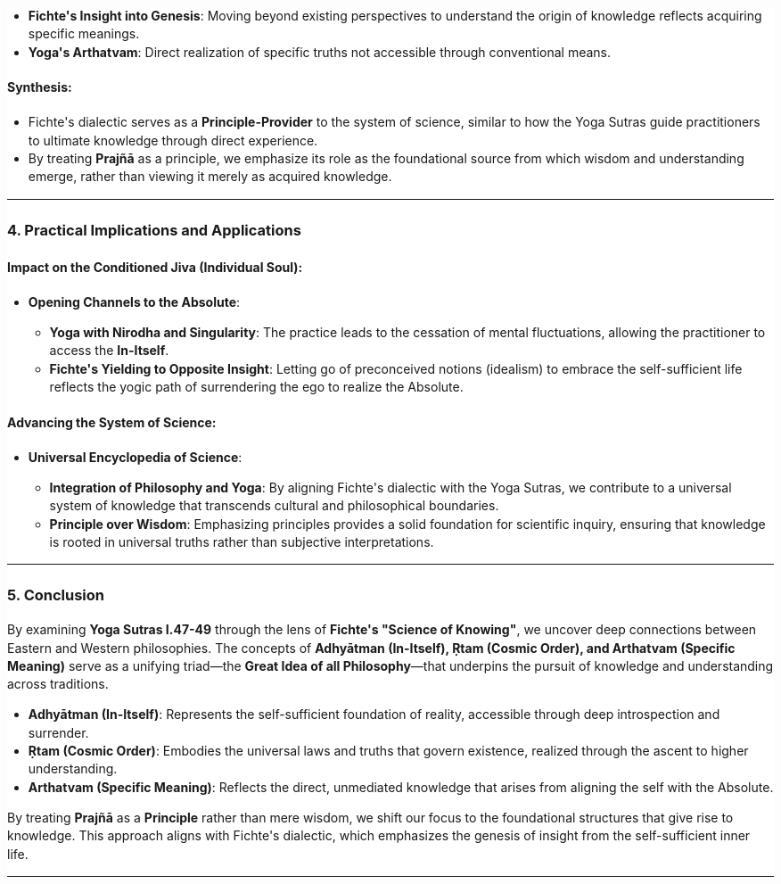 - **Fichte's Insight into Genesis**: Moving beyond existing perspectives to understand the origin of knowledge reflects acquiring specific meanings.
- **Yoga's Arthatvam**: Direct realization of specific truths not accessible through conventional means.

#### **Synthesis**:

- Fichte's dialectic serves as a **Principle-Provider** to the system of science, similar to how the Yoga Sutras guide practitioners to ultimate knowledge through direct experience.
- By treating **Prajñā** as a principle, we emphasize its role as the foundational source from which wisdom and understanding emerge, rather than viewing it merely as acquired knowledge.

---

### **4. Practical Implications and Applications**

#### **Impact on the Conditioned Jiva (Individual Soul)**:

- **Opening Channels to the Absolute**:

  - **Yoga with Nirodha and Singularity**: The practice leads to the cessation of mental fluctuations, allowing the practitioner to access the **In-Itself**.
  - **Fichte's Yielding to Opposite Insight**: Letting go of preconceived notions (idealism) to embrace the self-sufficient life reflects the yogic path of surrendering the ego to realize the Absolute.

#### **Advancing the System of Science**:

- **Universal Encyclopedia of Science**:

  - **Integration of Philosophy and Yoga**: By aligning Fichte's dialectic with the Yoga Sutras, we contribute to a universal system of knowledge that transcends cultural and philosophical boundaries.
  - **Principle over Wisdom**: Emphasizing principles provides a solid foundation for scientific inquiry, ensuring that knowledge is rooted in universal truths rather than subjective interpretations.

---

### **5. Conclusion**

By examining **Yoga Sutras I.47-49** through the lens of **Fichte's "Science of Knowing"**, we uncover deep connections between Eastern and Western philosophies. The concepts of **Adhyātman (In-Itself), Ṛtam (Cosmic Order), and Arthatvam (Specific Meaning)** serve as a unifying triad—the **Great Idea of all Philosophy**—that underpins the pursuit of knowledge and understanding across traditions.

- **Adhyātman (In-Itself)**: Represents the self-sufficient foundation of reality, accessible through deep introspection and surrender.
- **Ṛtam (Cosmic Order)**: Embodies the universal laws and truths that govern existence, realized through the ascent to higher understanding.
- **Arthatvam (Specific Meaning)**: Reflects the direct, unmediated knowledge that arises from aligning the self with the Absolute.

By treating **Prajñā** as a **Principle** rather than mere wisdom, we shift our focus to the foundational structures that give rise to knowledge. This approach aligns with Fichte's dialectic, which emphasizes the genesis of insight from the self-sufficient inner life.

---
